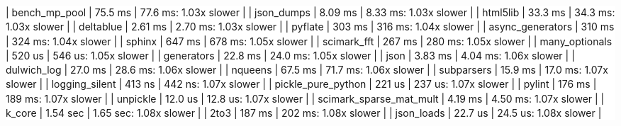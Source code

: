 | bench_mp_pool                    | 75.5 ms                                                                                                         | 77.6 ms: 1.03x slower                                                                                                 |
| json_dumps                       | 8.09 ms                                                                                                         | 8.33 ms: 1.03x slower                                                                                                 |
| html5lib                         | 33.3 ms                                                                                                         | 34.3 ms: 1.03x slower                                                                                                 |
| deltablue                        | 2.61 ms                                                                                                         | 2.70 ms: 1.03x slower                                                                                                 |
| pyflate                          | 303 ms                                                                                                          | 316 ms: 1.04x slower                                                                                                  |
| async_generators                 | 310 ms                                                                                                          | 324 ms: 1.04x slower                                                                                                  |
| sphinx                           | 647 ms                                                                                                          | 678 ms: 1.05x slower                                                                                                  |
| scimark_fft                      | 267 ms                                                                                                          | 280 ms: 1.05x slower                                                                                                  |
| many_optionals                   | 520 us                                                                                                          | 546 us: 1.05x slower                                                                                                  |
| generators                       | 22.8 ms                                                                                                         | 24.0 ms: 1.05x slower                                                                                                 |
| json                             | 3.83 ms                                                                                                         | 4.04 ms: 1.06x slower                                                                                                 |
| dulwich_log                      | 27.0 ms                                                                                                         | 28.6 ms: 1.06x slower                                                                                                 |
| nqueens                          | 67.5 ms                                                                                                         | 71.7 ms: 1.06x slower                                                                                                 |
| subparsers                       | 15.9 ms                                                                                                         | 17.0 ms: 1.07x slower                                                                                                 |
| logging_silent                   | 413 ns                                                                                                          | 442 ns: 1.07x slower                                                                                                  |
| pickle_pure_python               | 221 us                                                                                                          | 237 us: 1.07x slower                                                                                                  |
| pylint                           | 176 ms                                                                                                          | 189 ms: 1.07x slower                                                                                                  |
| unpickle                         | 12.0 us                                                                                                         | 12.8 us: 1.07x slower                                                                                                 |
| scimark_sparse_mat_mult          | 4.19 ms                                                                                                         | 4.50 ms: 1.07x slower                                                                                                 |
| k_core                           | 1.54 sec                                                                                                        | 1.65 sec: 1.08x slower                                                                                                |
| 2to3                             | 187 ms                                                                                                          | 202 ms: 1.08x slower                                                                                                  |
| json_loads                       | 22.7 us                                                                                                         | 24.5 us: 1.08x slower                                                                                                 |